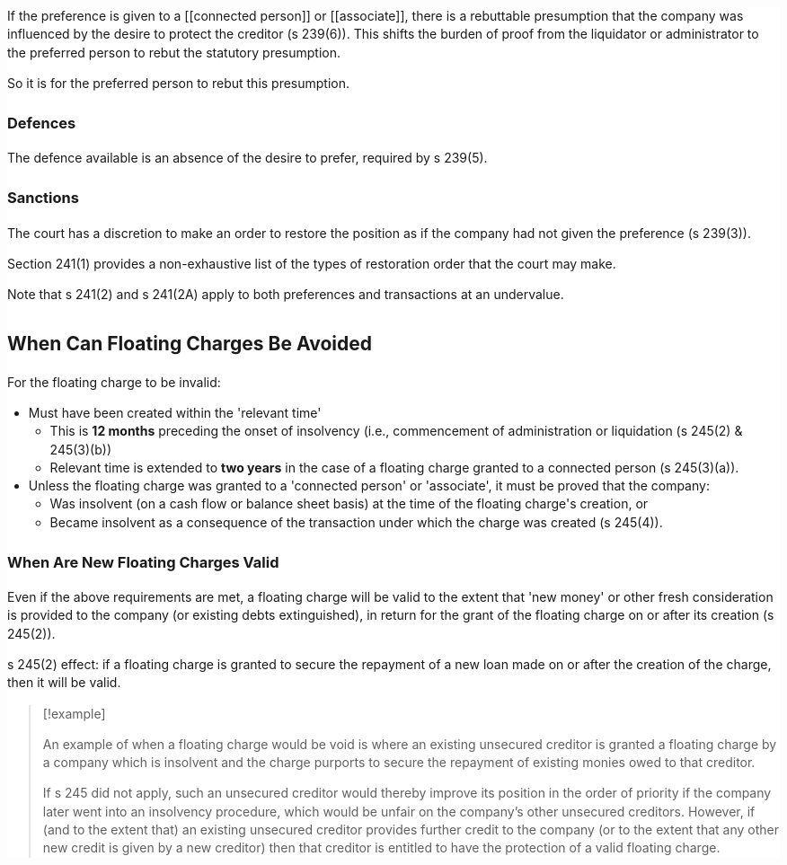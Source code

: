 If the preference is given to a [[connected person]] or [[associate]], there is a rebuttable presumption that the company was influenced by the desire to protect the creditor (s 239(6)). This shifts the burden of proof from the liquidator or administrator to the preferred person to rebut the statutory presumption.

So it is for the preferred person to rebut this presumption.

### Defences

The defence available is an absence of the desire to prefer, required by s 239(5).

### Sanctions

The court has a discretion to make an order to restore the position as if the company had not given the preference (s 239(3)).

Section 241(1) provides a non-exhaustive list of the types of restoration order that the court may make.

Note that s 241(2) and s 241(2A) apply to both preferences and transactions at an undervalue.

## When Can Floating Charges Be Avoided

For the floating charge to be invalid:

- Must have been created within the 'relevant time'
	- This is **12 months** preceding the onset of insolvency (i.e., commencement of administration or liquidation (s 245(2) & 245(3)(b))
	- Relevant time is extended to **two years** in the case of a floating charge granted to a connected person (s 245(3)(a)).
- Unless the floating charge was granted to a 'connected person' or 'associate', it must be proved that the company:
	- Was insolvent (on a cash flow or balance sheet basis) at the time of the floating charge's creation, or
	- Became insolvent as a consequence of the transaction under which the charge was created (s 245(4)).

### When Are New Floating Charges Valid

Even if the above requirements are met, a floating charge will be valid to the extent that 'new money' or other fresh consideration is provided to the company (or existing debts extinguished), in return for the grant of the floating charge on or after its creation (s 245(2)).

s 245(2) effect: if a floating charge is granted to secure the repayment of a new loan made on or after the creation of the charge, then it will be valid.

> [!example]
> 
> An example of when a floating charge would be void is where an existing unsecured creditor is granted a floating charge by a company which is insolvent and the charge purports to secure the repayment of existing monies owed to that creditor.
> 
> If s 245 did not apply, such an unsecured creditor would thereby improve its position in the order of priority if the company later went into an insolvency procedure, which would be unfair on the company’s other unsecured creditors. However, if (and to the extent that) an existing unsecured creditor provides further credit to the company (or to the extent that any other new credit is given by a new creditor) then that creditor is entitled to have the protection of a valid floating charge.
